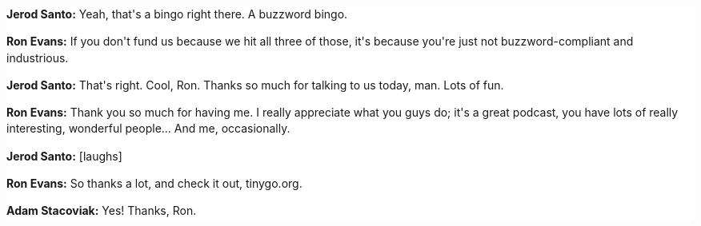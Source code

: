 **Jerod Santo:** Yeah, that's a bingo right there. A buzzword bingo.

**Ron Evans:** If you don't fund us because we hit all three of those, it's because you're just not buzzword-compliant and industrious.

**Jerod Santo:** That's right. Cool, Ron. Thanks so much for talking to us today, man. Lots of fun.

**Ron Evans:** Thank you so much for having me. I really appreciate what you guys do; it's a great podcast, you have lots of really interesting, wonderful people... And me, occasionally.

**Jerod Santo:** \[laughs\]

**Ron Evans:** So thanks a lot, and check it out, tinygo.org.

**Adam Stacoviak:** Yes! Thanks, Ron.
